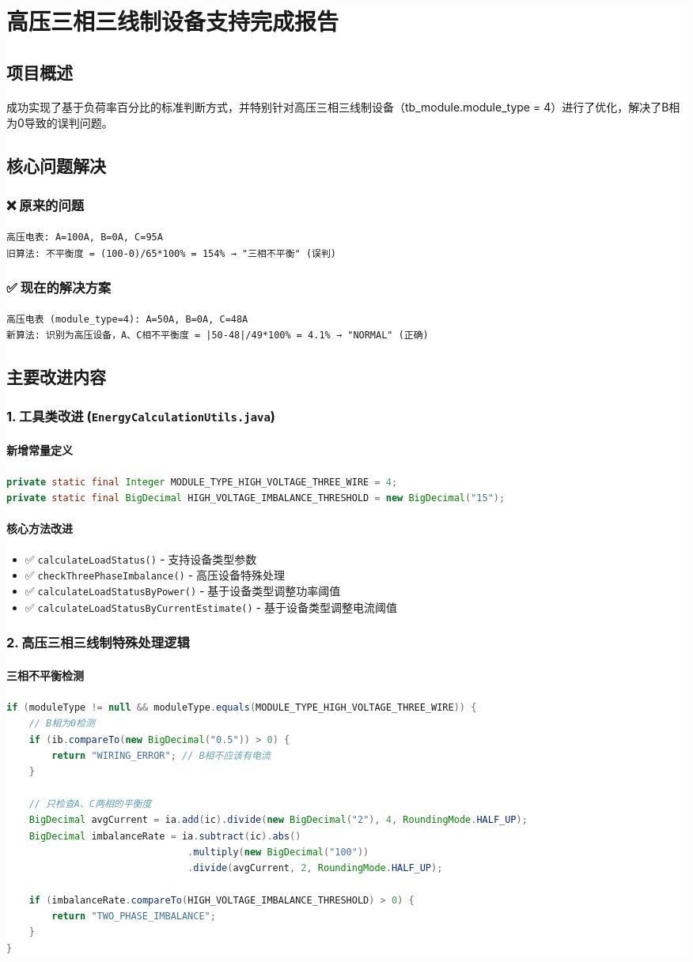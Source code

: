 # 高压三相三线制设备支持完成报告

## 项目概述

成功实现了基于负荷率百分比的标准判断方式，并特别针对高压三相三线制设备（tb_module.module_type = 4）进行了优化，解决了B相为0导致的误判问题。

## 核心问题解决

### ❌ 原来的问题
```
高压电表: A=100A, B=0A, C=95A
旧算法: 不平衡度 = (100-0)/65*100% = 154% → "三相不平衡" (误判)
```

### ✅ 现在的解决方案
```
高压电表 (module_type=4): A=50A, B=0A, C=48A  
新算法: 识别为高压设备，A、C相不平衡度 = |50-48|/49*100% = 4.1% → "NORMAL" (正确)
```

## 主要改进内容

### 1. 工具类改进 (`EnergyCalculationUtils.java`)

#### 新增常量定义
```java
private static final Integer MODULE_TYPE_HIGH_VOLTAGE_THREE_WIRE = 4;
private static final BigDecimal HIGH_VOLTAGE_IMBALANCE_THRESHOLD = new BigDecimal("15");
```

#### 核心方法改进
- ✅ `calculateLoadStatus()` - 支持设备类型参数
- ✅ `checkThreePhaseImbalance()` - 高压设备特殊处理
- ✅ `calculateLoadStatusByPower()` - 基于设备类型调整功率阈值
- ✅ `calculateLoadStatusByCurrentEstimate()` - 基于设备类型调整电流阈值

### 2. 高压三相三线制特殊处理逻辑

#### 三相不平衡检测
```java
if (moduleType != null && moduleType.equals(MODULE_TYPE_HIGH_VOLTAGE_THREE_WIRE)) {
    // B相为0检测
    if (ib.compareTo(new BigDecimal("0.5")) > 0) {
        return "WIRING_ERROR"; // B相不应该有电流
    }
    
    // 只检查A、C两相的平衡度
    BigDecimal avgCurrent = ia.add(ic).divide(new BigDecimal("2"), 4, RoundingMode.HALF_UP);
    BigDecimal imbalanceRate = ia.subtract(ic).abs()
                                .multiply(new BigDecimal("100"))
                                .divide(avgCurrent, 2, RoundingMode.HALF_UP);
    
    if (imbalanceRate.compareTo(HIGH_VOLTAGE_IMBALANCE_THRESHOLD) > 0) {
        return "TWO_PHASE_IMBALANCE";
    }
}
```
